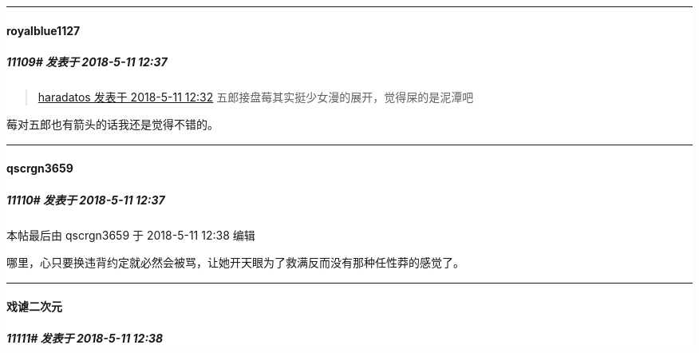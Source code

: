 





*****

####  royalblue1127  
##### 11109#       发表于 2018-5-11 12:37



<blockquote><a href="httphttps://bbs.saraba1st.com/2b/forum.php?mod=redirect&amp;goto=findpost&amp;pid=39556900&amp;ptid=1646735" target="_blank">haradatos 发表于 2018-5-11 12:32</a>
五郎接盘莓其实挺少女漫的展开，觉得屎的是泥潭吧</blockquote>
莓对五郎也有箭头的话我还是觉得不错的。







*****

####  qscrgn3659  
##### 11110#       发表于 2018-5-11 12:37



 本帖最后由 qscrgn3659 于 2018-5-11 12:38 编辑 

哪里，心只要换违背约定就必然会被骂，让她开天眼为了救满反而没有那种任性莽的感觉了。







*****

####  戏谑二次元  
##### 11111#       发表于 2018-5-11 12:38



